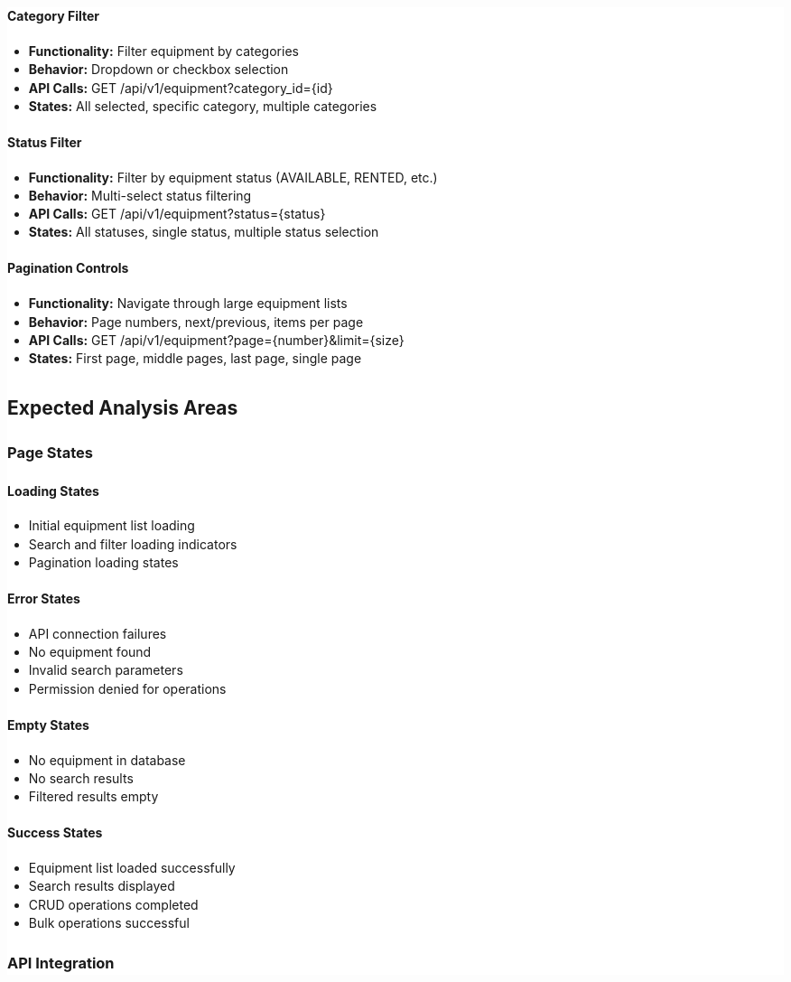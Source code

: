 #### Category Filter

- **Functionality:** Filter equipment by categories
- **Behavior:** Dropdown or checkbox selection
- **API Calls:** GET /api/v1/equipment?category_id={id}
- **States:** All selected, specific category, multiple categories

#### Status Filter

- **Functionality:** Filter by equipment status (AVAILABLE, RENTED, etc.)
- **Behavior:** Multi-select status filtering
- **API Calls:** GET /api/v1/equipment?status={status}
- **States:** All statuses, single status, multiple status selection

#### Pagination Controls

- **Functionality:** Navigate through large equipment lists
- **Behavior:** Page numbers, next/previous, items per page
- **API Calls:** GET /api/v1/equipment?page={number}&limit={size}
- **States:** First page, middle pages, last page, single page

## Expected Analysis Areas

### Page States

#### Loading States

- Initial equipment list loading
- Search and filter loading indicators
- Pagination loading states

#### Error States

- API connection failures
- No equipment found
- Invalid search parameters
- Permission denied for operations

#### Empty States

- No equipment in database
- No search results
- Filtered results empty

#### Success States

- Equipment list loaded successfully
- Search results displayed
- CRUD operations completed
- Bulk operations successful

### API Integration
